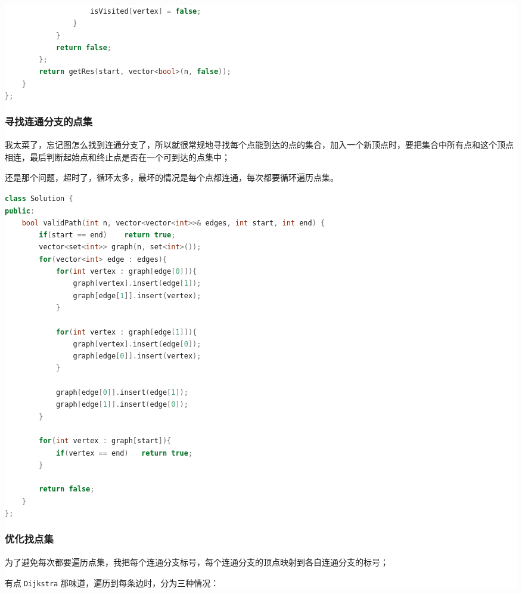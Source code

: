 ```cpp
                    isVisited[vertex] = false; 
                }
            }
            return false;
        };
        return getRes(start, vector<bool>(n, false));
    }
};
```


### 寻找连通分支的点集

我太菜了，忘记图怎么找到连通分支了，所以就很常规地寻找每个点能到达的点的集合，加入一个新顶点时，要把集合中所有点和这个顶点相连，最后判断起始点和终止点是否在一个可到达的点集中；

还是那个问题，超时了，循环太多，最坏的情况是每个点都连通，每次都要循环遍历点集。

```cpp
class Solution {
public:
    bool validPath(int n, vector<vector<int>>& edges, int start, int end) {
        if(start == end)    return true;
        vector<set<int>> graph(n, set<int>());
        for(vector<int> edge : edges){
            for(int vertex : graph[edge[0]]){
                graph[vertex].insert(edge[1]);
                graph[edge[1]].insert(vertex);
            }

            for(int vertex : graph[edge[1]]){
                graph[vertex].insert(edge[0]);
                graph[edge[0]].insert(vertex);
            }

            graph[edge[0]].insert(edge[1]);
            graph[edge[1]].insert(edge[0]);
        }

        for(int vertex : graph[start]){
            if(vertex == end)   return true;
        }

        return false;
    }
};
```

### 优化找点集

为了避免每次都要遍历点集，我把每个连通分支标号，每个连通分支的顶点映射到各自连通分支的标号；

有点 `Dijkstra` 那味道，遍历到每条边时，分为三种情况：
